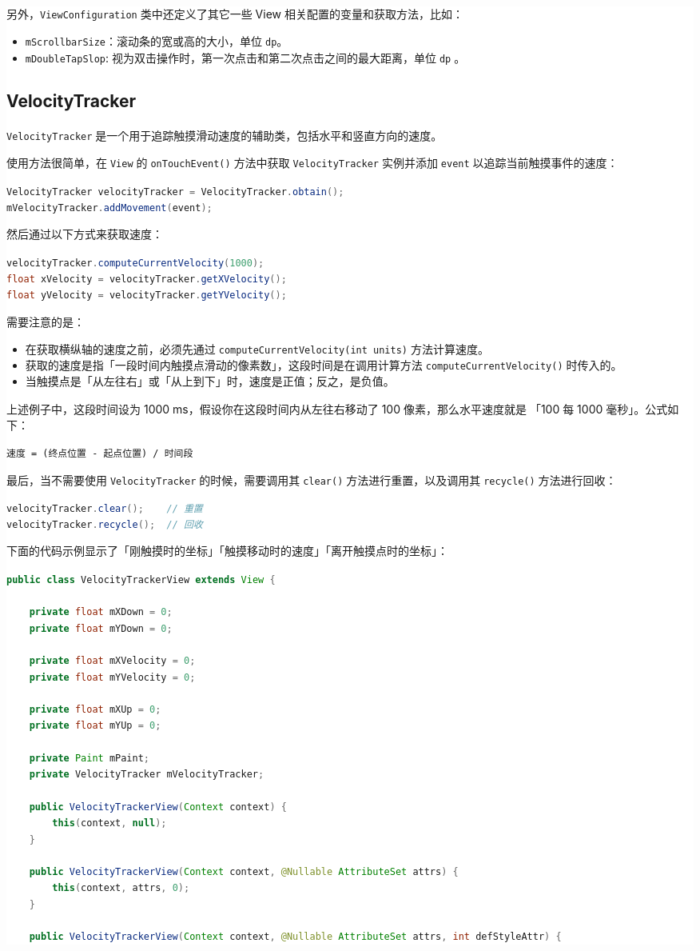 另外，`ViewConfiguration` 类中还定义了其它一些 View 相关配置的变量和获取方法，比如：

* `mScrollbarSize`：滚动条的宽或高的大小，单位 `dp`。
* `mDoubleTapSlop`: 视为双击操作时，第一次点击和第二次点击之间的最大距离，单位 `dp`
。


## VelocityTracker

`VelocityTracker` 是一个用于追踪触摸滑动速度的辅助类，包括水平和竖直方向的速度。

使用方法很简单，在 `View` 的 `onTouchEvent()` 方法中获取 `VelocityTracker` 实例并添加 `event` 以追踪当前触摸事件的速度：

```java
VelocityTracker velocityTracker = VelocityTracker.obtain();
mVelocityTracker.addMovement(event);
```

然后通过以下方式来获取速度：

```java
velocityTracker.computeCurrentVelocity(1000);
float xVelocity = velocityTracker.getXVelocity();
float yVelocity = velocityTracker.getYVelocity();
```

需要注意的是：

* 在获取横纵轴的速度之前，必须先通过 `computeCurrentVelocity(int units)` 方法计算速度。
* 获取的速度是指「一段时间内触摸点滑动的像素数」，这段时间是在调用计算方法 `computeCurrentVelocity()` 时传入的。
* 当触摸点是「从左往右」或「从上到下」时，速度是正值；反之，是负值。

上述例子中，这段时间设为 1000 ms，假设你在这段时间内从左往右移动了 100 像素，那么水平速度就是 「100 每 1000 毫秒」。公式如下：

```
速度 = (终点位置 - 起点位置) / 时间段
```

最后，当不需要使用 `VelocityTracker` 的时候，需要调用其 `clear()` 方法进行重置，以及调用其 `recycle()` 方法进行回收：

```java
velocityTracker.clear();    // 重置
velocityTracker.recycle();  // 回收
```

下面的代码示例显示了「刚触摸时的坐标」「触摸移动时的速度」「离开触摸点时的坐标」：

```java
public class VelocityTrackerView extends View {

    private float mXDown = 0;
    private float mYDown = 0;

    private float mXVelocity = 0;
    private float mYVelocity = 0;

    private float mXUp = 0;
    private float mYUp = 0;

    private Paint mPaint;
    private VelocityTracker mVelocityTracker;

    public VelocityTrackerView(Context context) {
        this(context, null);
    }

    public VelocityTrackerView(Context context, @Nullable AttributeSet attrs) {
        this(context, attrs, 0);
    }

    public VelocityTrackerView(Context context, @Nullable AttributeSet attrs, int defStyleAttr) {
```